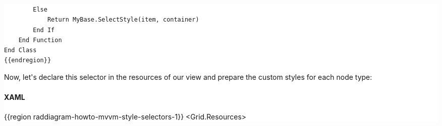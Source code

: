 			Else
				Return MyBase.SelectStyle(item, container)
			End If
		End Function
	End Class
	{{endregion}}



Now, let's declare this selector in the resources of our view and prepare the custom styles for each node type: 

#### __XAML__

{{region raddiagram-howto-mvvm-style-selectors-1}}
	    <Grid>
	        <Grid.Resources>
	            <Style x:Key="DecisionShapeStyle" TargetType="telerik:RadDiagramShape">
	                <Setter Property="Position" Value="{Binding Position}" />
	                <Setter Property="Height" Value="80" />
	                <Setter Property="Geometry" Value="{telerik:FlowChartShape ShapeType=DecisionShape}" />
	                <Setter Property="ContentTemplate">
	                    <Setter.Value>
	                        <DataTemplate>
	                            <TextBlock Text="{Binding Content}" />
	                        </DataTemplate>
	                    </Setter.Value>
	                </Setter>
	            </Style>
	            <Style x:Key="RectangleShapeStyle" TargetType="telerik:RadDiagramShape">
	                <Setter Property="Position" Value="{Binding Position}" />
	                <Setter Property="Height" Value="80" />
	                <Setter Property="Geometry" Value="{telerik:CommonShape ShapeType=RectangleShape}" />
	                <Setter Property="ContentTemplate">
	                    <Setter.Value>
	                        <DataTemplate>
	                            <TextBlock Text="{Binding Description}" />
	                        </DataTemplate>
	                    </Setter.Value>
	                </Setter>
	            </Style>
	            <Style x:Key="StartShapeStyle" TargetType="telerik:RadDiagramShape">
	                <Setter Property="Position" Value="{Binding Position}" />
	                <Setter Property="Width" Value="40" />
	                <Setter Property="Height" Value="40" />
	                <Setter Property="Geometry" Value="{telerik:CommonShape ShapeType=EllipseShape}" />
	                <Setter Property="ContentTemplate">
	                    <Setter.Value>
	                        <DataTemplate>
	                            <Grid />
	                        </DataTemplate>
	                    </Setter.Value>
	                </Setter>
	            </Style>
	            <Style x:Key="EndShapeStyle" TargetType="telerik:RadDiagramShape">
	                <Setter Property="Position" Value="{Binding Position}" />
	                <Setter Property="Width" Value="40" />
	                <Setter Property="Height" Value="40" />
	                <Setter Property="Geometry" Value="{telerik:CommonShape ShapeType=EllipseShape}" />
	                <Setter Property="ContentTemplate">
	                    <Setter.Value>
	                        <DataTemplate>
	                            <Ellipse Width="20" Height="20" Fill="#FF333333" />
	                        </DataTemplate>
	                    </Setter.Value>